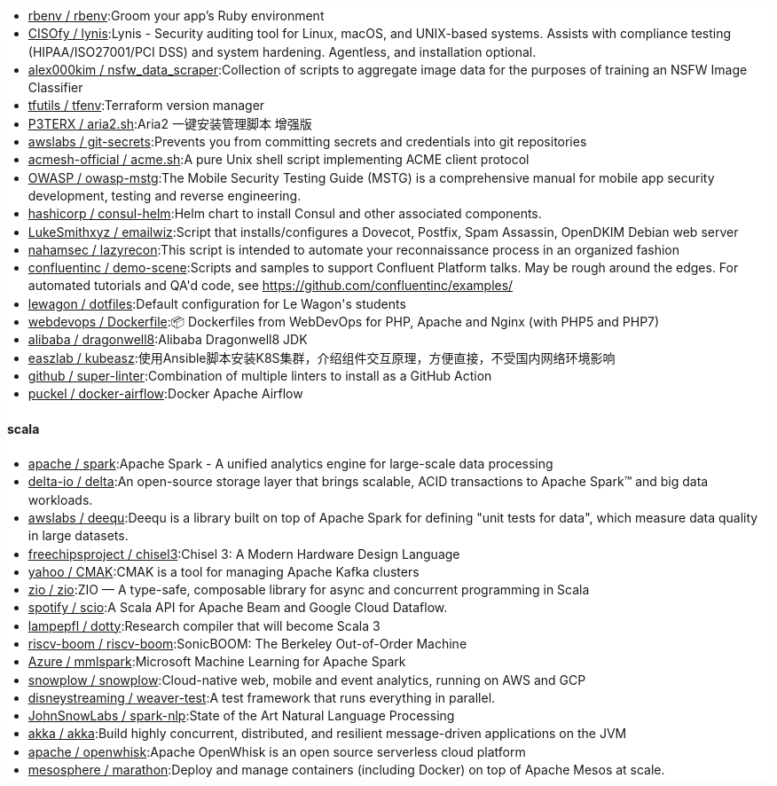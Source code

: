 * [rbenv / rbenv](https://github.com/rbenv/rbenv):Groom your app’s Ruby environment
* [CISOfy / lynis](https://github.com/CISOfy/lynis):Lynis - Security auditing tool for Linux, macOS, and UNIX-based systems. Assists with compliance testing (HIPAA/ISO27001/PCI DSS) and system hardening. Agentless, and installation optional.
* [alex000kim / nsfw_data_scraper](https://github.com/alex000kim/nsfw_data_scraper):Collection of scripts to aggregate image data for the purposes of training an NSFW Image Classifier
* [tfutils / tfenv](https://github.com/tfutils/tfenv):Terraform version manager
* [P3TERX / aria2.sh](https://github.com/P3TERX/aria2.sh):Aria2 一键安装管理脚本 增强版
* [awslabs / git-secrets](https://github.com/awslabs/git-secrets):Prevents you from committing secrets and credentials into git repositories
* [acmesh-official / acme.sh](https://github.com/acmesh-official/acme.sh):A pure Unix shell script implementing ACME client protocol
* [OWASP / owasp-mstg](https://github.com/OWASP/owasp-mstg):The Mobile Security Testing Guide (MSTG) is a comprehensive manual for mobile app security development, testing and reverse engineering.
* [hashicorp / consul-helm](https://github.com/hashicorp/consul-helm):Helm chart to install Consul and other associated components.
* [LukeSmithxyz / emailwiz](https://github.com/LukeSmithxyz/emailwiz):Script that installs/configures a Dovecot, Postfix, Spam Assassin, OpenDKIM Debian web server
* [nahamsec / lazyrecon](https://github.com/nahamsec/lazyrecon):This script is intended to automate your reconnaissance process in an organized fashion
* [confluentinc / demo-scene](https://github.com/confluentinc/demo-scene):Scripts and samples to support Confluent Platform talks. May be rough around the edges. For automated tutorials and QA'd code, see https://github.com/confluentinc/examples/
* [lewagon / dotfiles](https://github.com/lewagon/dotfiles):Default configuration for Le Wagon's students
* [webdevops / Dockerfile](https://github.com/webdevops/Dockerfile):📦 Dockerfiles from WebDevOps for PHP, Apache and Nginx (with PHP5 and PHP7)
* [alibaba / dragonwell8](https://github.com/alibaba/dragonwell8):Alibaba Dragonwell8 JDK
* [easzlab / kubeasz](https://github.com/easzlab/kubeasz):使用Ansible脚本安装K8S集群，介绍组件交互原理，方便直接，不受国内网络环境影响
* [github / super-linter](https://github.com/github/super-linter):Combination of multiple linters to install as a GitHub Action
* [puckel / docker-airflow](https://github.com/puckel/docker-airflow):Docker Apache Airflow

#### scala
* [apache / spark](https://github.com/apache/spark):Apache Spark - A unified analytics engine for large-scale data processing
* [delta-io / delta](https://github.com/delta-io/delta):An open-source storage layer that brings scalable, ACID transactions to Apache Spark™ and big data workloads.
* [awslabs / deequ](https://github.com/awslabs/deequ):Deequ is a library built on top of Apache Spark for defining "unit tests for data", which measure data quality in large datasets.
* [freechipsproject / chisel3](https://github.com/freechipsproject/chisel3):Chisel 3: A Modern Hardware Design Language
* [yahoo / CMAK](https://github.com/yahoo/CMAK):CMAK is a tool for managing Apache Kafka clusters
* [zio / zio](https://github.com/zio/zio):ZIO — A type-safe, composable library for async and concurrent programming in Scala
* [spotify / scio](https://github.com/spotify/scio):A Scala API for Apache Beam and Google Cloud Dataflow.
* [lampepfl / dotty](https://github.com/lampepfl/dotty):Research compiler that will become Scala 3
* [riscv-boom / riscv-boom](https://github.com/riscv-boom/riscv-boom):SonicBOOM: The Berkeley Out-of-Order Machine
* [Azure / mmlspark](https://github.com/Azure/mmlspark):Microsoft Machine Learning for Apache Spark
* [snowplow / snowplow](https://github.com/snowplow/snowplow):Cloud-native web, mobile and event analytics, running on AWS and GCP
* [disneystreaming / weaver-test](https://github.com/disneystreaming/weaver-test):A test framework that runs everything in parallel.
* [JohnSnowLabs / spark-nlp](https://github.com/JohnSnowLabs/spark-nlp):State of the Art Natural Language Processing
* [akka / akka](https://github.com/akka/akka):Build highly concurrent, distributed, and resilient message-driven applications on the JVM
* [apache / openwhisk](https://github.com/apache/openwhisk):Apache OpenWhisk is an open source serverless cloud platform
* [mesosphere / marathon](https://github.com/mesosphere/marathon):Deploy and manage containers (including Docker) on top of Apache Mesos at scale.